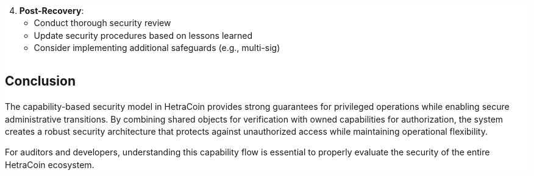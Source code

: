 4. **Post-Recovery**:
   - Conduct thorough security review
   - Update security procedures based on lessons learned
   - Consider implementing additional safeguards (e.g., multi-sig)

## Conclusion

The capability-based security model in HetraCoin provides strong guarantees for privileged operations while enabling secure administrative transitions. By combining shared objects for verification with owned capabilities for authorization, the system creates a robust security architecture that protects against unauthorized access while maintaining operational flexibility.

For auditors and developers, understanding this capability flow is essential to properly evaluate the security of the entire HetraCoin ecosystem. 